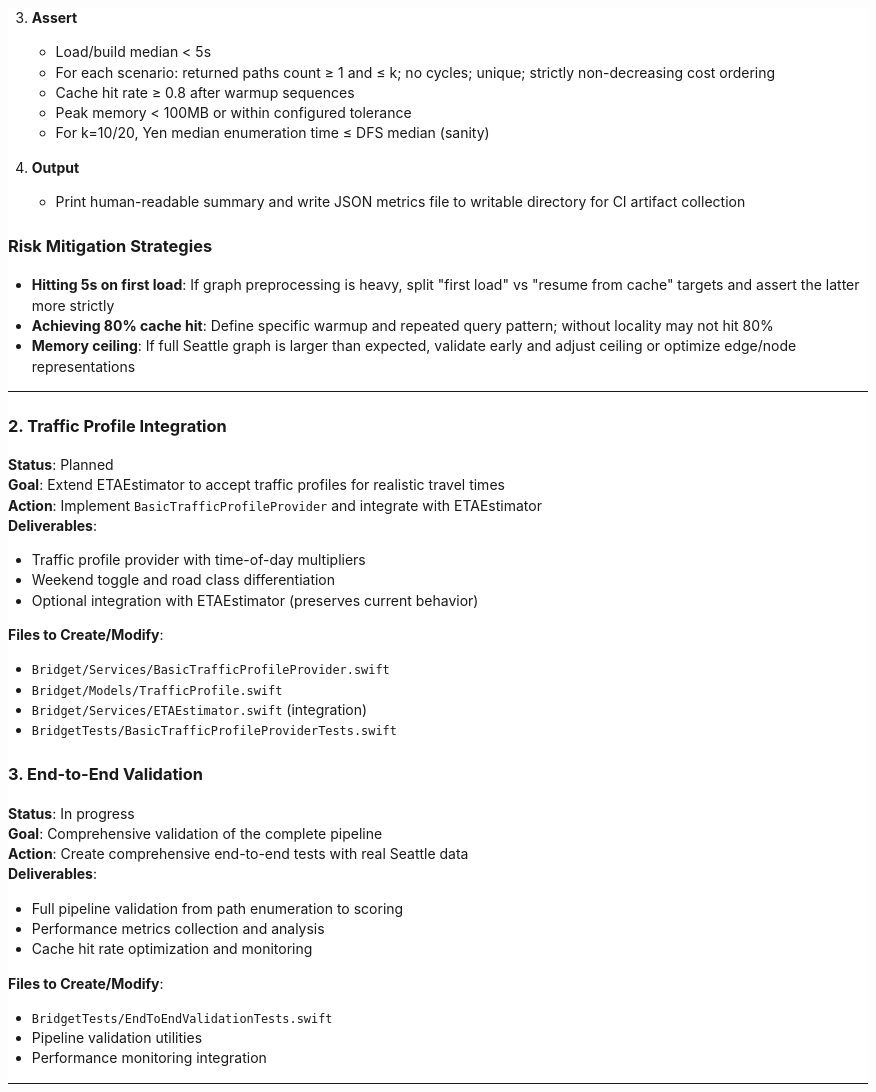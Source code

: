3. **Assert**
   - Load/build median < 5s
   - For each scenario: returned paths count ≥ 1 and ≤ k; no cycles; unique; strictly non-decreasing cost ordering
   - Cache hit rate ≥ 0.8 after warmup sequences
   - Peak memory < 100MB or within configured tolerance
   - For k=10/20, Yen median enumeration time ≤ DFS median (sanity)

4. **Output**
   - Print human-readable summary and write JSON metrics file to writable directory for CI artifact collection

### **Risk Mitigation Strategies**
- **Hitting 5s on first load**: If graph preprocessing is heavy, split "first load" vs "resume from cache" targets and assert the latter more strictly
- **Achieving 80% cache hit**: Define specific warmup and repeated query pattern; without locality may not hit 80%
- **Memory ceiling**: If full Seattle graph is larger than expected, validate early and adjust ceiling or optimize edge/node representations

---

### **2. Traffic Profile Integration**
**Status**: Planned  
**Goal**: Extend ETAEstimator to accept traffic profiles for realistic travel times  
**Action**: Implement `BasicTrafficProfileProvider` and integrate with ETAEstimator  
**Deliverables**:
- Traffic profile provider with time-of-day multipliers
- Weekend toggle and road class differentiation
- Optional integration with ETAEstimator (preserves current behavior)

**Files to Create/Modify**:
- `Bridget/Services/BasicTrafficProfileProvider.swift`
- `Bridget/Models/TrafficProfile.swift`
- `Bridget/Services/ETAEstimator.swift` (integration)
- `BridgetTests/BasicTrafficProfileProviderTests.swift`

### **3. End-to-End Validation**
**Status**: In progress  
**Goal**: Comprehensive validation of the complete pipeline  
**Action**: Create comprehensive end-to-end tests with real Seattle data  
**Deliverables**:
- Full pipeline validation from path enumeration to scoring
- Performance metrics collection and analysis
- Cache hit rate optimization and monitoring

**Files to Create/Modify**:
- `BridgetTests/EndToEndValidationTests.swift`
- Pipeline validation utilities
- Performance monitoring integration

---
